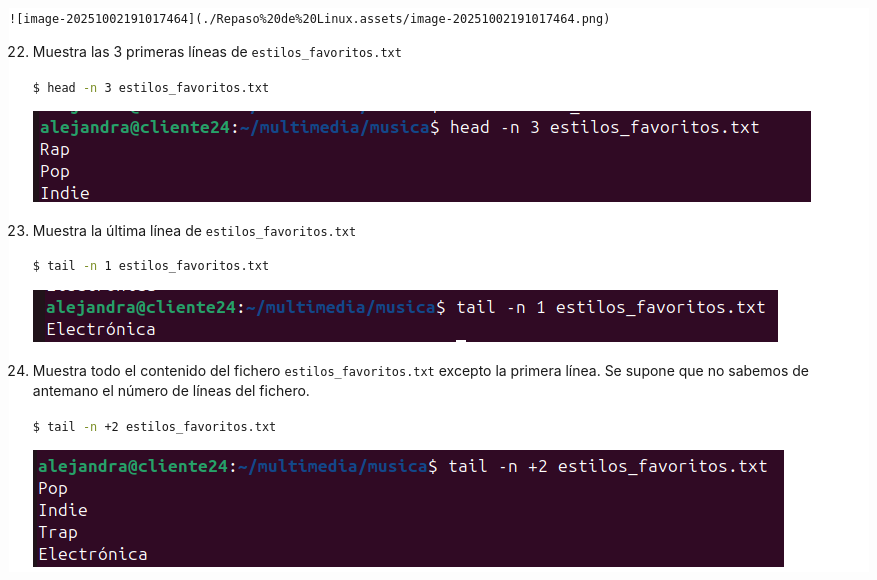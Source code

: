     ![image-20251002191017464](./Repaso%20de%20Linux.assets/image-20251002191017464.png)

    

22. Muestra las 3 primeras líneas de `estilos_favoritos.txt`

    ```bash
    $ head -n 3 estilos_favoritos.txt
    ```

    ![image-20251002190939861](./Repaso%20de%20Linux.assets/image-20251002190939861.png)

    

23. Muestra la última línea de `estilos_favoritos.txt`

    ```bash
    $ tail -n 1 estilos_favoritos.txt
    ```

    ![image-20251002191128120](./Repaso%20de%20Linux.assets/image-20251002191128120.png)

    

24. Muestra todo el contenido del fichero `estilos_favoritos.txt` excepto la primera línea. Se supone que no sabemos de antemano el número de líneas del fichero.

    ```bash
    $ tail -n +2 estilos_favoritos.txt
    ```

    ![image-20251002191233480](./Repaso%20de%20Linux.assets/image-20251002191233480.png)
